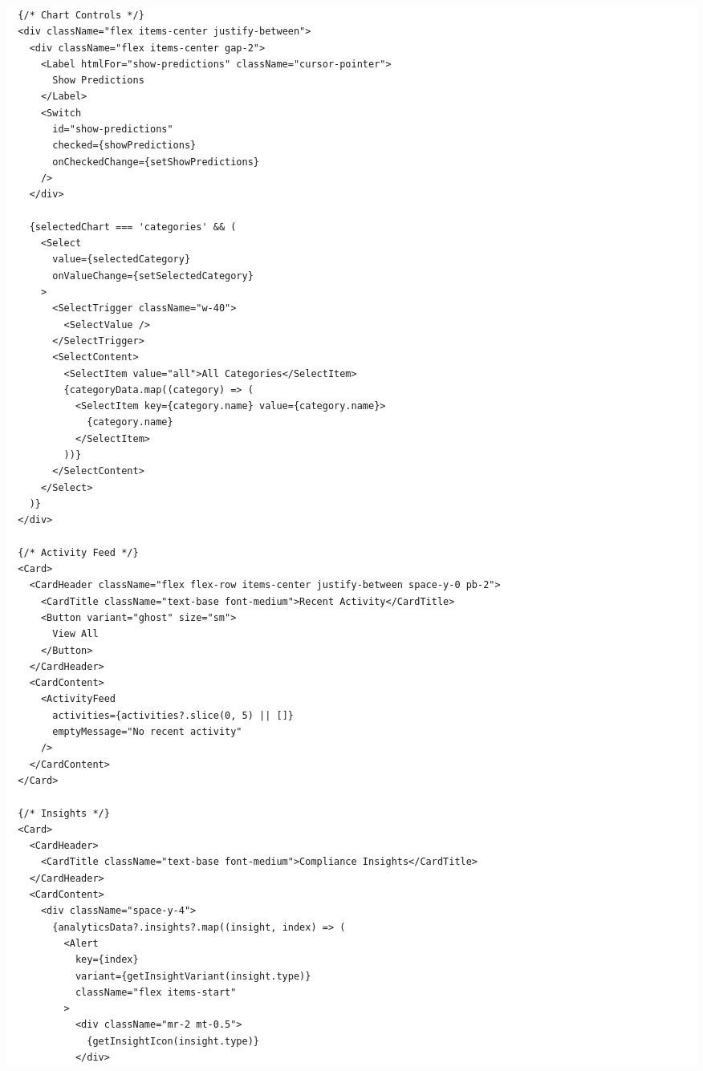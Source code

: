       {/* Chart Controls */}
      <div className="flex items-center justify-between">
        <div className="flex items-center gap-2">
          <Label htmlFor="show-predictions" className="cursor-pointer">
            Show Predictions
          </Label>
          <Switch
            id="show-predictions"
            checked={showPredictions}
            onCheckedChange={setShowPredictions}
          />
        </div>
        
        {selectedChart === 'categories' && (
          <Select
            value={selectedCategory}
            onValueChange={setSelectedCategory}
          >
            <SelectTrigger className="w-40">
              <SelectValue />
            </SelectTrigger>
            <SelectContent>
              <SelectItem value="all">All Categories</SelectItem>
              {categoryData.map((category) => (
                <SelectItem key={category.name} value={category.name}>
                  {category.name}
                </SelectItem>
              ))}
            </SelectContent>
          </Select>
        )}
      </div>
      
      {/* Activity Feed */}
      <Card>
        <CardHeader className="flex flex-row items-center justify-between space-y-0 pb-2">
          <CardTitle className="text-base font-medium">Recent Activity</CardTitle>
          <Button variant="ghost" size="sm">
            View All
          </Button>
        </CardHeader>
        <CardContent>
          <ActivityFeed
            activities={activities?.slice(0, 5) || []}
            emptyMessage="No recent activity"
          />
        </CardContent>
      </Card>
      
      {/* Insights */}
      <Card>
        <CardHeader>
          <CardTitle className="text-base font-medium">Compliance Insights</CardTitle>
        </CardHeader>
        <CardContent>
          <div className="space-y-4">
            {analyticsData?.insights?.map((insight, index) => (
              <Alert
                key={index}
                variant={getInsightVariant(insight.type)}
                className="flex items-start"
              >
                <div className="mr-2 mt-0.5">
                  {getInsightIcon(insight.type)}
                </div>